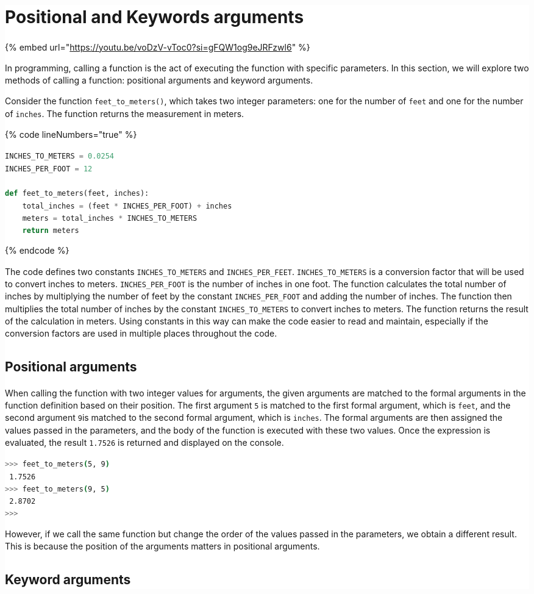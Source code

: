 # Positional and Keywords arguments

{% embed url="https://youtu.be/voDzV-vToc0?si=gFQW1og9eJRFzwl6" %}

In programming, calling a function is the act of executing the function with specific parameters. In this section, we will explore two methods of calling a function: positional arguments and keyword arguments.

Consider the function `feet_to_meters()`, which takes two integer parameters: one for the number of `feet` and one for the number of `inches`. The function returns the measurement in meters.&#x20;

{% code lineNumbers="true" %}
```python
INCHES_TO_METERS = 0.0254
INCHES_PER_FOOT = 12

def feet_to_meters(feet, inches):
    total_inches = (feet * INCHES_PER_FOOT) + inches
    meters = total_inches * INCHES_TO_METERS
    return meters
```
{% endcode %}

The code defines two constants `INCHES_TO_METERS` and `INCHES_PER_FEET`. `INCHES_TO_METERS` is a conversion factor that will be used to convert inches to meters. `INCHES_PER_FOOT` is the number of inches in one foot. The function calculates the total number of inches by multiplying the number of feet by the constant `INCHES_PER_FOOT` and adding the number of inches. The function then multiplies the total number of inches by the constant `INCHES_TO_METERS` to convert inches to meters. The function returns the result of the calculation in meters. Using constants in this way can make the code easier to read and maintain, especially if the conversion factors are used in multiple places throughout the code.

## Positional arguments

When calling the function with two integer values for arguments, the given arguments are matched to the formal arguments in the function definition based on their position. The first argument `5` is matched to the first formal argument, which is `feet`, and the second argument `9`is matched to the second formal argument, which is `inches`. The formal arguments are then assigned the values passed in the parameters, and the body of the function is executed with these two values. Once the expression is evaluated, the result `1.7526` is returned and displayed on the console.

```bash
>>> feet_to_meters(5, 9)
 1.7526
>>> feet_to_meters(9, 5)
 2.8702
>>>
```

However, if we call the same function but change the order of the values passed in the parameters, we obtain a different result. This is because the position of the arguments matters in positional arguments.

## Keyword arguments
